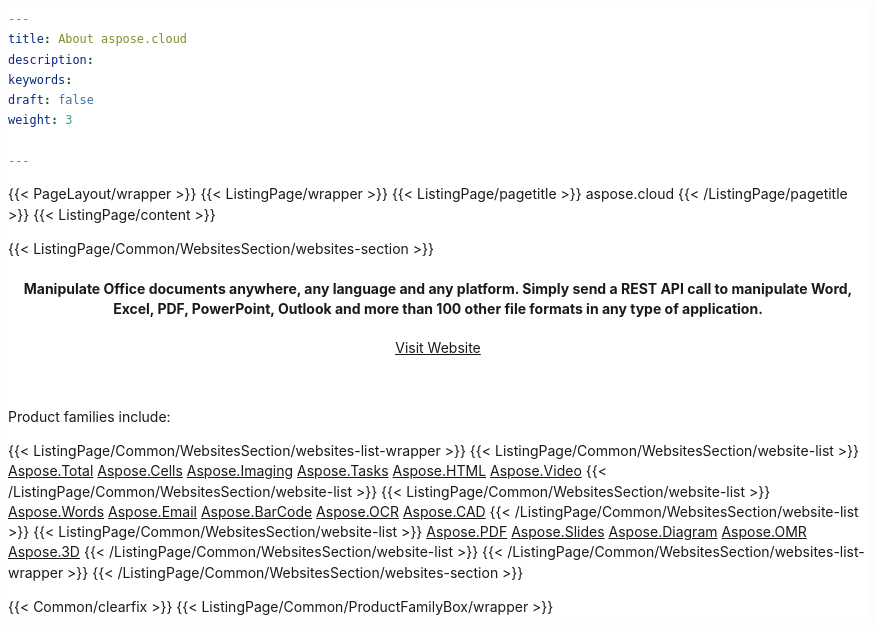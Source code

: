 ```yaml
---
title: About aspose.cloud
description: 
keywords: 
draft: false
weight: 3

---
```


{{< PageLayout/wrapper >}}
{{< ListingPage/wrapper >}}
{{< ListingPage/pagetitle >}} aspose.cloud {{< /ListingPage/pagetitle >}}
{{< ListingPage/content >}} 

{{< ListingPage/Common/WebsitesSection/websites-section >}} 
<h4 style="text-align: center ! important;">Manipulate Office documents anywhere, any language and any platform. Simply send a REST API call to manipulate Word, Excel, PDF, PowerPoint, Outlook and more than 100 other file formats in any type of application.</h4>
<p style="text-align: center ! important;"><a href="https://www.aspose.cloud" rel="alternate">Visit Website</a></p>
<p style="text-align: center ! important;"> </p>
<p>Product families include:</p>
{{< ListingPage/Common/WebsitesSection/websites-list-wrapper >}} 
    {{< ListingPage/Common/WebsitesSection/website-list >}} 
    <a href="/aspose/cloud#total" rel="alternate">Aspose.Total</a></li>
    <a href="/aspose/cloud#cells" rel="alternate">Aspose.Cells</a></li>
    <a href="/aspose/cloud#imaging" rel="alternate">Aspose.Imaging</a></li>
    <a href="/aspose/cloud#tasks" rel="alternate">Aspose.Tasks</a></li>
    <a href="/aspose/cloud#html" rel="alternate">Aspose.HTML</a></li>
    <a href="/aspose/cloud#video" rel="alternate">Aspose.Video</a></li>
    {{< /ListingPage/Common/WebsitesSection/website-list >}} 
    {{< ListingPage/Common/WebsitesSection/website-list >}} 
    <a href="/aspose/cloud#words" rel="alternate">Aspose.Words</a></li>
    <a href="/aspose/cloud#email" rel="alternate">Aspose.Email</a></li>
    <a href="/aspose/cloud#barcode" rel="alternate">Aspose.BarCode</a></li>
    <a href="/aspose/cloud#ocr" rel="alternate">Aspose.OCR</a></li>
    <a href="/aspose/cloud#cad" rel="alternate">Aspose.CAD</a></li>
    {{< /ListingPage/Common/WebsitesSection/website-list >}} 
    {{< ListingPage/Common/WebsitesSection/website-list >}} 
    <a href="/aspose/cloud#pdf" rel="alternate">Aspose.PDF</a></li>
    <a href="/aspose/cloud#slides" rel="alternate">Aspose.Slides</a></li>
    <a href="/aspose/cloud#diagram" rel="alternate">Aspose.Diagram</a></li>
    <a href="/aspose/cloud#omr" rel="alternate">Aspose.OMR</a></li>
    <a href="/aspose/cloud#3d" rel="alternate">Aspose.3D</a></li>
    {{< /ListingPage/Common/WebsitesSection/website-list >}} 
{{< /ListingPage/Common/WebsitesSection/websites-list-wrapper >}} 
{{< /ListingPage/Common/WebsitesSection/websites-section >}} 

{{< Common/clearfix >}} 
{{< ListingPage/Common/ProductFamilyBox/wrapper >}} 
